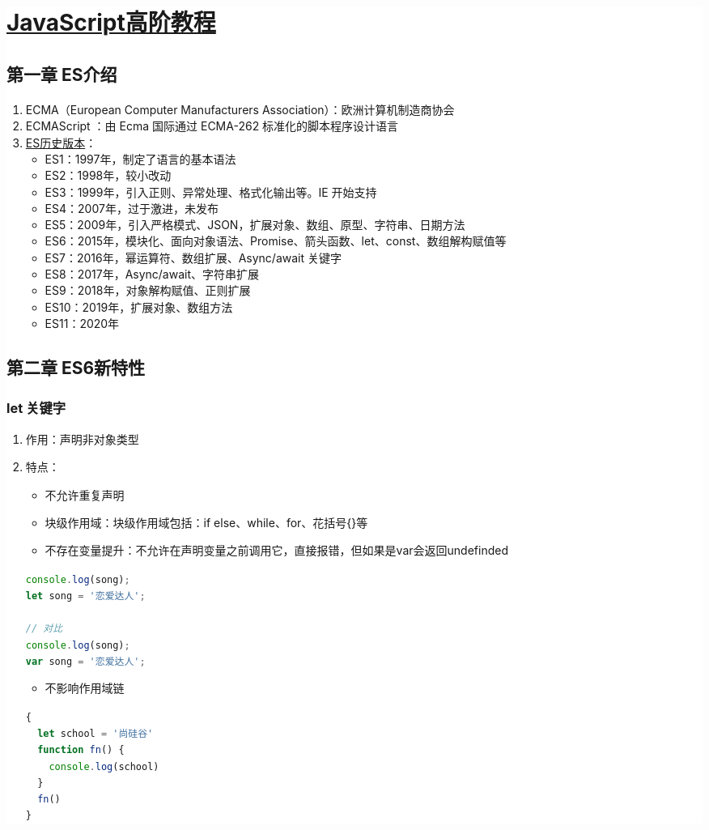 # [JavaScript高阶教程](https://www.bilibili.com/video/BV1uK411H7on)

## 第一章 ES介绍

1. ECMA（European Computer Manufacturers Association）：欧洲计算机制造商协会
2. ECMAScript ：由 Ecma 国际通过 ECMA-262 标准化的脚本程序设计语言
3. [ES历史版本](https://www.ecma-international.org/publications-and-standards/standards/ecma-262/)：
   * ES1：1997年，制定了语言的基本语法
   * ES2：1998年，较小改动
   * ES3：1999年，引入正则、异常处理、格式化输出等。IE 开始支持
   * ES4：2007年，过于激进，未发布
   * ES5：2009年，引入严格模式、JSON，扩展对象、数组、原型、字符串、日期方法
   * ES6：2015年，模块化、面向对象语法、Promise、箭头函数、let、const、数组解构赋值等
   * ES7：2016年，幂运算符、数组扩展、Async/await 关键字
   * ES8：2017年，Async/await、字符串扩展
   * ES9：2018年，对象解构赋值、正则扩展
   * ES10：2019年，扩展对象、数组方法
   * ES11：2020年

## 第二章 ES6新特性

### let 关键字

1. 作用：声明非对象类型

2. 特点：

   * 不允许重复声明

   * 块级作用域：块级作用域包括：if else、while、for、花括号{}等

   * 不存在变量提升：不允许在声明变量之前调用它，直接报错，但如果是var会返回undefinded

   ```js
   console.log(song);
   let song = '恋爱达人';
   
   // 对比
   console.log(song);
   var song = '恋爱达人';
   ```

   * 不影响作用域链

   ```js
   {
     let school = '尚硅谷'
     function fn() {
       console.log(school)
     }
     fn()
   }
   ```
